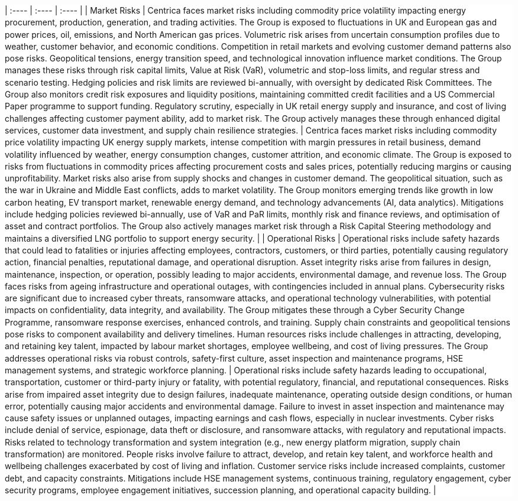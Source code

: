 | :---- | :---- | :---- |
| Market Risks | Centrica faces market risks including commodity price volatility impacting energy procurement, production, generation, and trading activities. The Group is exposed to fluctuations in UK and European gas and power prices, oil, emissions, and North American gas prices. Volumetric risk arises from uncertain consumption profiles due to weather, customer behavior, and economic conditions. Competition in retail markets and evolving customer demand patterns also pose risks. Geopolitical tensions, energy transition speed, and technological innovation influence market conditions. The Group manages these risks through risk capital limits, Value at Risk (VaR), volumetric and stop-loss limits, and regular stress and scenario testing. Hedging policies and risk limits are reviewed bi-annually, with oversight by dedicated Risk Committees. The Group also monitors credit risk exposures and liquidity positions, maintaining committed credit facilities and a US Commercial Paper programme to support funding. Regulatory scrutiny, especially in UK retail energy supply and insurance, and cost of living challenges affecting customer payment ability, add to market risk. The Group actively manages these through enhanced digital services, customer data investment, and supply chain resilience strategies. | Centrica faces market risks including commodity price volatility impacting UK energy supply markets, intense competition with margin pressures in retail business, demand volatility influenced by weather, energy consumption changes, customer attrition, and economic climate. The Group is exposed to risks from fluctuations in commodity prices affecting procurement costs and sales prices, potentially reducing margins or causing unprofitability. Market risks also arise from supply shocks and changes in customer demand. The geopolitical situation, such as the war in Ukraine and Middle East conflicts, adds to market volatility. The Group monitors emerging trends like growth in low carbon heating, EV transport market, renewable energy demand, and technology advancements (AI, data analytics). Mitigations include hedging policies reviewed bi-annually, use of VaR and PaR limits, monthly risk and finance reviews, and optimisation of asset and contract portfolios. The Group also actively manages market risk through a Risk Capital Steering methodology and maintains a diversified LNG portfolio to support energy security. |
| Operational Risks | Operational risks include safety hazards that could lead to fatalities or injuries affecting employees, contractors, customers, or third parties, potentially causing regulatory action, financial penalties, reputational damage, and operational disruption. Asset integrity risks arise from failures in design, maintenance, inspection, or operation, possibly leading to major accidents, environmental damage, and revenue loss. The Group faces risks from ageing infrastructure and operational outages, with contingencies included in annual plans. Cybersecurity risks are significant due to increased cyber threats, ransomware attacks, and operational technology vulnerabilities, with potential impacts on confidentiality, data integrity, and availability. The Group mitigates these through a Cyber Security Change Programme, ransomware response exercises, enhanced controls, and training. Supply chain constraints and geopolitical tensions pose risks to component availability and delivery timelines. Human resources risks include challenges in attracting, developing, and retaining key talent, impacted by labour market shortages, employee wellbeing, and cost of living pressures. The Group addresses operational risks via robust controls, safety-first culture, asset inspection and maintenance programs, HSE management systems, and strategic workforce planning. | Operational risks include safety hazards leading to occupational, transportation, customer or third-party injury or fatality, with potential regulatory, financial, and reputational consequences. Risks arise from impaired asset integrity due to design failures, inadequate maintenance, operating outside design conditions, or human error, potentially causing major accidents and environmental damage. Failure to invest in asset inspection and maintenance may cause safety issues or unplanned outages, impacting earnings and cash flows, especially in nuclear investments. Cyber risks include denial of service, espionage, data theft or disclosure, and ransomware attacks, with regulatory and reputational impacts. Risks related to technology transformation and system integration (e.g., new energy platform migration, supply chain transformation) are monitored. People risks involve failure to attract, develop, and retain key talent, and workforce health and wellbeing challenges exacerbated by cost of living and inflation. Customer service risks include increased complaints, customer debt, and capacity constraints. Mitigations include HSE management systems, continuous training, regulatory engagement, cyber security programs, employee engagement initiatives, succession planning, and operational capacity building. |